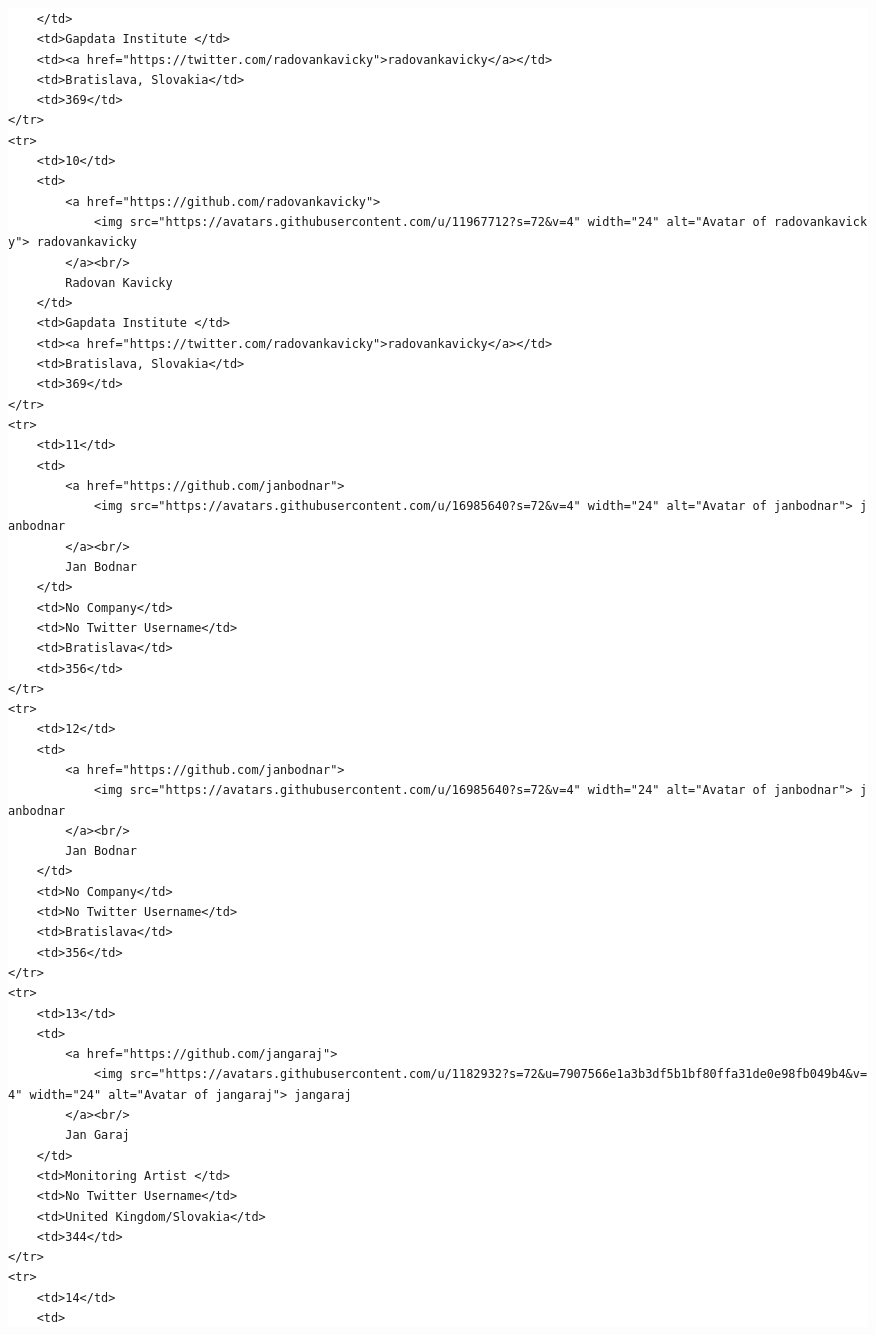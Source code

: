 		</td>
		<td>Gapdata Institute </td>
		<td><a href="https://twitter.com/radovankavicky">radovankavicky</a></td>
		<td>Bratislava, Slovakia</td>
		<td>369</td>
	</tr>
	<tr>
		<td>10</td>
		<td>
			<a href="https://github.com/radovankavicky">
				<img src="https://avatars.githubusercontent.com/u/11967712?s=72&v=4" width="24" alt="Avatar of radovankavicky"> radovankavicky
			</a><br/>
			Radovan Kavicky
		</td>
		<td>Gapdata Institute </td>
		<td><a href="https://twitter.com/radovankavicky">radovankavicky</a></td>
		<td>Bratislava, Slovakia</td>
		<td>369</td>
	</tr>
	<tr>
		<td>11</td>
		<td>
			<a href="https://github.com/janbodnar">
				<img src="https://avatars.githubusercontent.com/u/16985640?s=72&v=4" width="24" alt="Avatar of janbodnar"> janbodnar
			</a><br/>
			Jan Bodnar
		</td>
		<td>No Company</td>
		<td>No Twitter Username</td>
		<td>Bratislava</td>
		<td>356</td>
	</tr>
	<tr>
		<td>12</td>
		<td>
			<a href="https://github.com/janbodnar">
				<img src="https://avatars.githubusercontent.com/u/16985640?s=72&v=4" width="24" alt="Avatar of janbodnar"> janbodnar
			</a><br/>
			Jan Bodnar
		</td>
		<td>No Company</td>
		<td>No Twitter Username</td>
		<td>Bratislava</td>
		<td>356</td>
	</tr>
	<tr>
		<td>13</td>
		<td>
			<a href="https://github.com/jangaraj">
				<img src="https://avatars.githubusercontent.com/u/1182932?s=72&u=7907566e1a3b3df5b1bf80ffa31de0e98fb049b4&v=4" width="24" alt="Avatar of jangaraj"> jangaraj
			</a><br/>
			Jan Garaj
		</td>
		<td>Monitoring Artist </td>
		<td>No Twitter Username</td>
		<td>United Kingdom/Slovakia</td>
		<td>344</td>
	</tr>
	<tr>
		<td>14</td>
		<td>